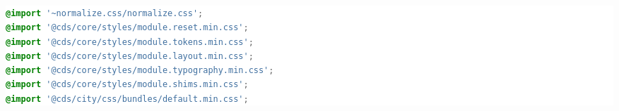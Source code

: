 ```scss
@import '~normalize.css/normalize.css';
@import '@cds/core/styles/module.reset.min.css';
@import '@cds/core/styles/module.tokens.min.css';
@import '@cds/core/styles/module.layout.min.css';
@import '@cds/core/styles/module.typography.min.css';
@import '@cds/core/styles/module.shims.min.css';
@import '@cds/city/css/bundles/default.min.css';
```
